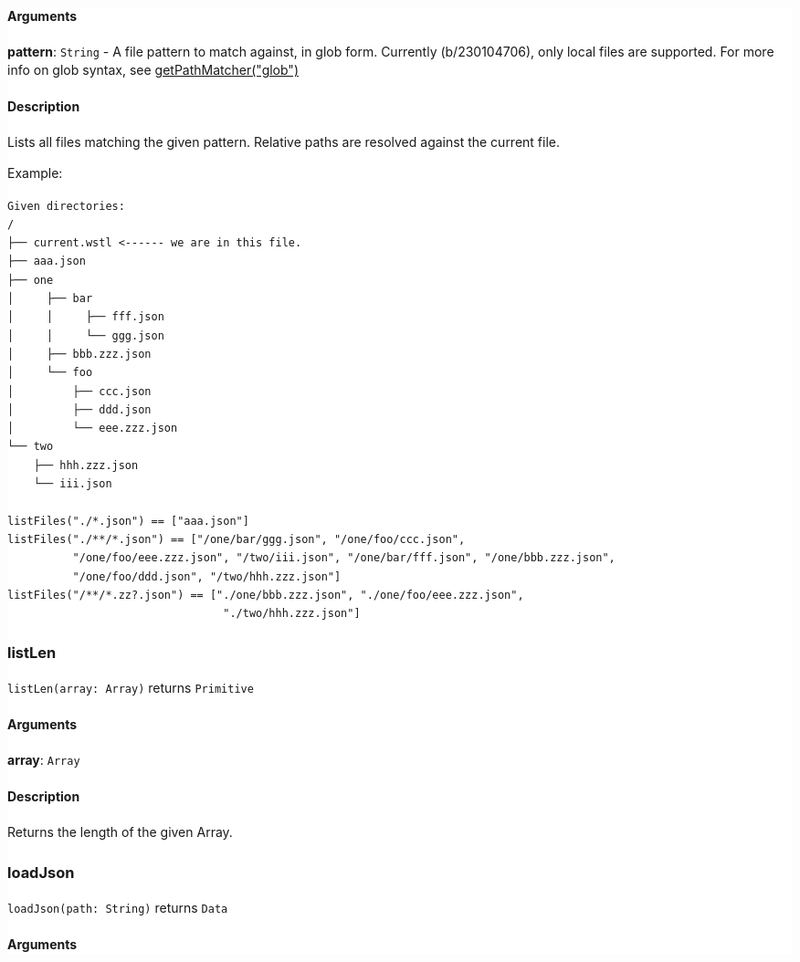 #### Arguments

**pattern**: `String` - A file pattern to match against, in glob form. Currently
(b/230104706), only local files are supported. For more info on glob syntax, see
[getPathMatcher("glob")](https://docs.oracle.com/javase/9/docs/api/java/nio/file/FileSystem.html#getPathMatcher-java.lang.String-)

#### Description

Lists all files matching the given pattern. Relative paths are resolved against
the current file.

Example:

```
Given directories:
/
├── current.wstl <------ we are in this file.
├── aaa.json
├── one
│     ├── bar
│     │     ├── fff.json
│     │     └── ggg.json
│     ├── bbb.zzz.json
│     └── foo
│         ├── ccc.json
│         ├── ddd.json
│         └── eee.zzz.json
└── two
    ├── hhh.zzz.json
    └── iii.json

listFiles("./*.json") == ["aaa.json"]
listFiles("./**/*.json") == ["/one/bar/ggg.json", "/one/foo/ccc.json",
          "/one/foo/eee.zzz.json", "/two/iii.json", "/one/bar/fff.json", "/one/bbb.zzz.json",
          "/one/foo/ddd.json", "/two/hhh.zzz.json"]
listFiles("/**/*.zz?.json") == ["./one/bbb.zzz.json", "./one/foo/eee.zzz.json",
                                 "./two/hhh.zzz.json"]
```

### listLen
`listLen(array: Array)` returns `Primitive`

#### Arguments
**array**: `Array`

#### Description
Returns the length of the given Array.

### loadJson
`loadJson(path: String)` returns `Data`

#### Arguments
